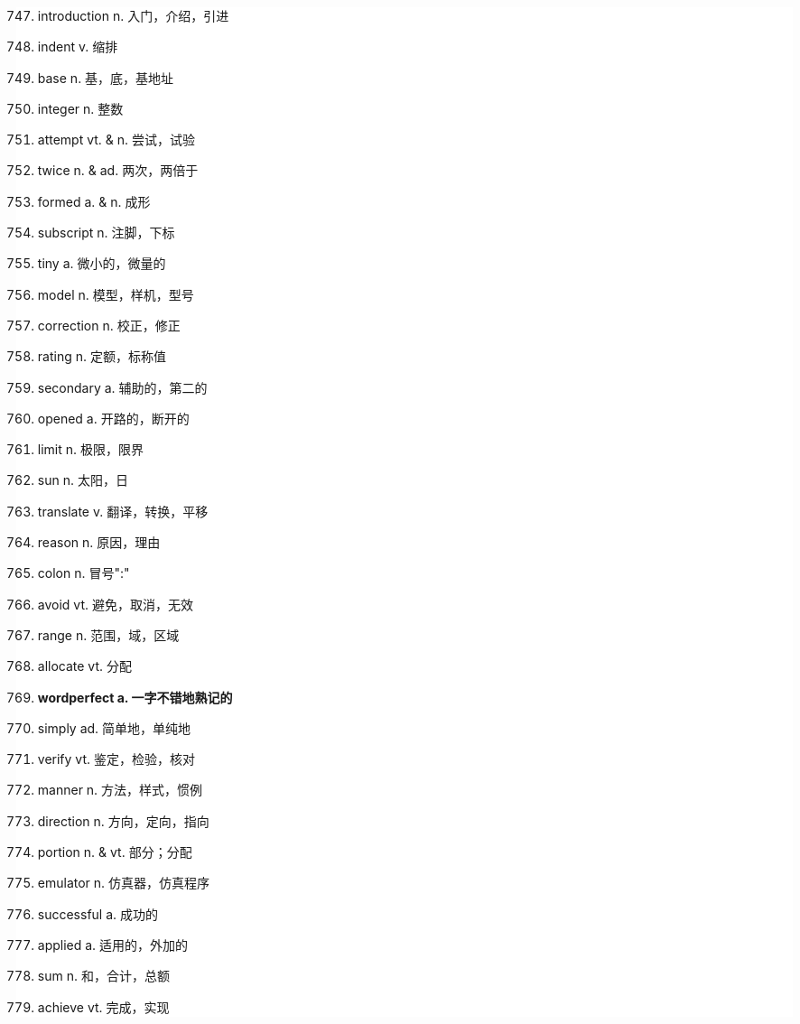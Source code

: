 747. introduction n. 入门，介绍，引进 

748. indent v. 缩排 

749. base n. 基，底，基地址 

750. integer n. 整数 

751. attempt vt. & n. 尝试，试验 

752. twice n. & ad. 两次，两倍于 

753. formed a. & n. 成形 

754. subscript n. 注脚，下标 

755. tiny a. 微小的，微量的 

756. model n. 模型，样机，型号 

757. correction n. 校正，修正 

758. rating n. 定额，标称值 

759. secondary a. 辅助的，第二的 

760. opened a. 开路的，断开的 

761. limit n. 极限，限界 

762. sun n. 太阳，日 

763. translate v. 翻译，转换，平移 

764. reason n. 原因，理由 

765. colon n. 冒号":" 

766. avoid vt. 避免，取消，无效 

767. range n. 范围，域，区域 

768. allocate vt. 分配 

769. **wordperfect a. 一字不错地熟记的** 

770. simply ad. 简单地，单纯地 

771. verify vt. 鉴定，检验，核对 

772. manner n. 方法，样式，惯例 

773. direction n. 方向，定向，指向 

774. portion n. & vt. 部分；分配 

775. emulator n. 仿真器，仿真程序 

776. successful a. 成功的 

777. applied a. 适用的，外加的 

778. sum n. 和，合计，总额

779. achieve vt. 完成，实现 
